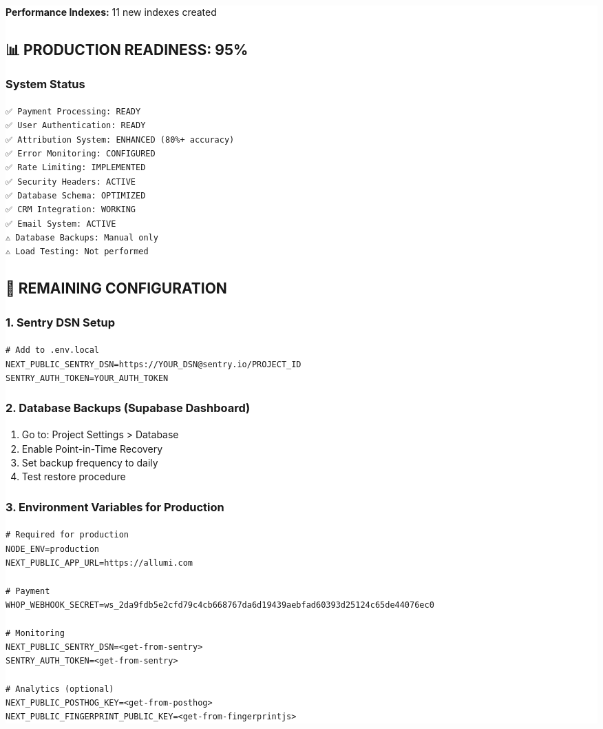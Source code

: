 **Performance Indexes:** 11 new indexes created

## 📊 PRODUCTION READINESS: 95%

### System Status
```
✅ Payment Processing: READY
✅ User Authentication: READY
✅ Attribution System: ENHANCED (80%+ accuracy)
✅ Error Monitoring: CONFIGURED
✅ Rate Limiting: IMPLEMENTED
✅ Security Headers: ACTIVE
✅ Database Schema: OPTIMIZED
✅ CRM Integration: WORKING
✅ Email System: ACTIVE
⚠️ Database Backups: Manual only
⚠️ Load Testing: Not performed
```

## 🔧 REMAINING CONFIGURATION

### 1. Sentry DSN Setup
```env
# Add to .env.local
NEXT_PUBLIC_SENTRY_DSN=https://YOUR_DSN@sentry.io/PROJECT_ID
SENTRY_AUTH_TOKEN=YOUR_AUTH_TOKEN
```

### 2. Database Backups (Supabase Dashboard)
1. Go to: Project Settings > Database
2. Enable Point-in-Time Recovery
3. Set backup frequency to daily
4. Test restore procedure

### 3. Environment Variables for Production
```env
# Required for production
NODE_ENV=production
NEXT_PUBLIC_APP_URL=https://allumi.com

# Payment
WHOP_WEBHOOK_SECRET=ws_2da9fdb5e2cfd79c4cb668767da6d19439aebfad60393d25124c65de44076ec0

# Monitoring
NEXT_PUBLIC_SENTRY_DSN=<get-from-sentry>
SENTRY_AUTH_TOKEN=<get-from-sentry>

# Analytics (optional)
NEXT_PUBLIC_POSTHOG_KEY=<get-from-posthog>
NEXT_PUBLIC_FINGERPRINT_PUBLIC_KEY=<get-from-fingerprintjs>
```
